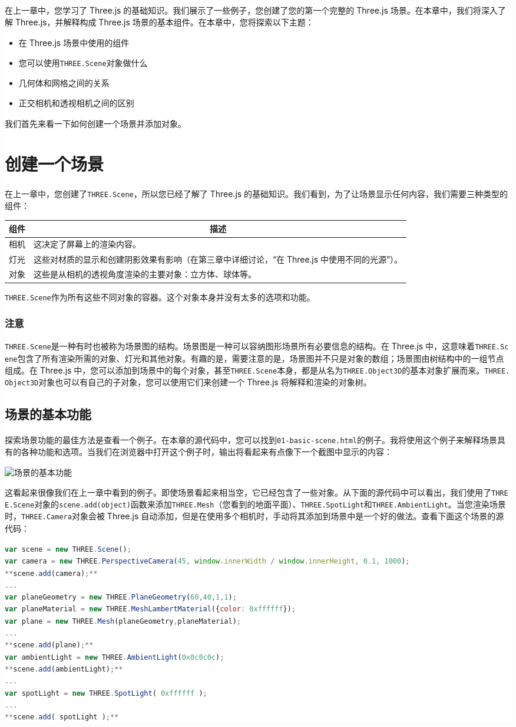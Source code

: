 在上一章中，您学习了 Three.js 的基础知识。我们展示了一些例子，您创建了您的第一个完整的 Three.js 场景。在本章中，我们将深入了解 Three.js，并解释构成 Three.js 场景的基本组件。在本章中，您将探索以下主题：

+   在 Three.js 场景中使用的组件

+   您可以使用`THREE.Scene`对象做什么

+   几何体和网格之间的关系

+   正交相机和透视相机之间的区别

我们首先来看一下如何创建一个场景并添加对象。

# 创建一个场景

在上一章中，您创建了`THREE.Scene`，所以您已经了解了 Three.js 的基础知识。我们看到，为了让场景显示任何内容，我们需要三种类型的组件：

| 组件 | 描述 |
| --- | --- |
| 相机 | 这决定了屏幕上的渲染内容。 |
| 灯光 | 这些对材质的显示和创建阴影效果有影响（在第三章中详细讨论，“在 Three.js 中使用不同的光源”）。 |
| 对象 | 这些是从相机的透视角度渲染的主要对象：立方体、球体等。 |

`THREE.Scene`作为所有这些不同对象的容器。这个对象本身并没有太多的选项和功能。

### 注意

`THREE.Scene`是一种有时也被称为场景图的结构。场景图是一种可以容纳图形场景所有必要信息的结构。在 Three.js 中，这意味着`THREE.Scene`包含了所有渲染所需的对象、灯光和其他对象。有趣的是，需要注意的是，场景图并不只是对象的数组；场景图由树结构中的一组节点组成。在 Three.js 中，您可以添加到场景中的每个对象，甚至`THREE.Scene`本身，都是从名为`THREE.Object3D`的基本对象扩展而来。`THREE.Object3D`对象也可以有自己的子对象，您可以使用它们来创建一个 Three.js 将解释和渲染的对象树。

## 场景的基本功能

探索场景功能的最佳方法是查看一个例子。在本章的源代码中，您可以找到`01-basic-scene.html`的例子。我将使用这个例子来解释场景具有的各种功能和选项。当我们在浏览器中打开这个例子时，输出将看起来有点像下一个截图中显示的内容：

![场景的基本功能](https://github.com/OpenDocCN/freelearn-js-zh/raw/master/docs/lrn-3js/img/2215OS_02_01.jpg)

这看起来很像我们在上一章中看到的例子。即使场景看起来相当空，它已经包含了一些对象。从下面的源代码中可以看出，我们使用了`THREE.Scene`对象的`scene.add(object)`函数来添加`THREE.Mesh`（您看到的地面平面）、`THREE.SpotLight`和`THREE.AmbientLight`。当您渲染场景时，`THREE.Camera`对象会被 Three.js 自动添加，但是在使用多个相机时，手动将其添加到场景中是一个好的做法。查看下面这个场景的源代码：

```js
var scene = new THREE.Scene();
var camera = new THREE.PerspectiveCamera(45, window.innerWidth / window.innerHeight, 0.1, 1000);
**scene.add(camera);**
...
var planeGeometry = new THREE.PlaneGeometry(60,40,1,1);
var planeMaterial = new THREE.MeshLambertMaterial({color: 0xffffff});
var plane = new THREE.Mesh(planeGeometry,planeMaterial);
...
**scene.add(plane);**
var ambientLight = new THREE.AmbientLight(0x0c0c0c);
**scene.add(ambientLight);**
...
var spotLight = new THREE.SpotLight( 0xffffff );
...
**scene.add( spotLight );**

```
